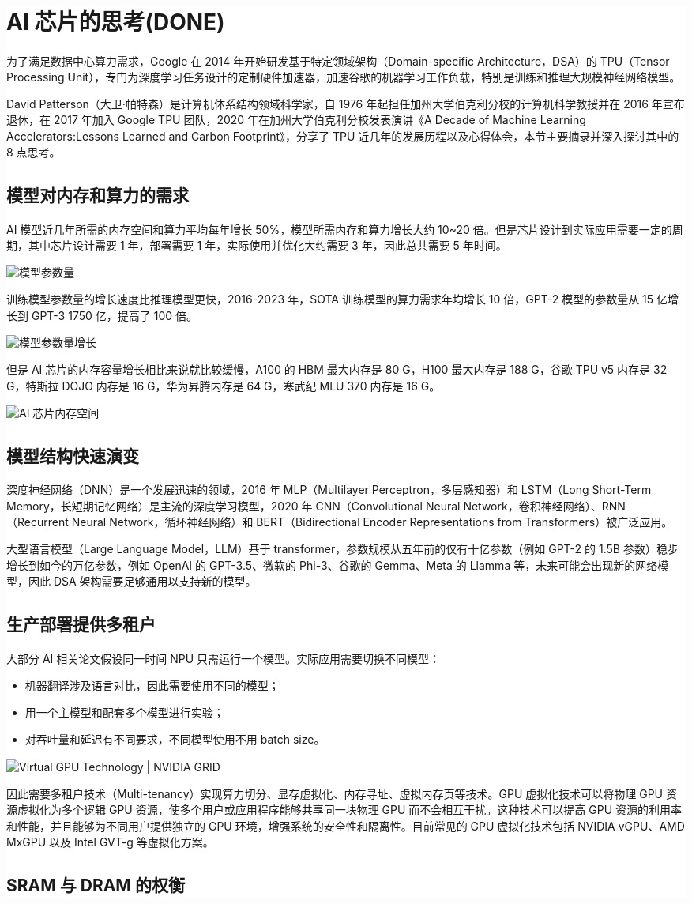 # AI 芯片的思考(DONE)

为了满足数据中心算力需求，Google 在 2014 年开始研发基于特定领域架构（Domain-specific Architecture，DSA）的 TPU（Tensor Processing Unit），专门为深度学习任务设计的定制硬件加速器，加速谷歌的机器学习工作负载，特别是训练和推理大规模神经网络模型。

David Patterson（大卫·帕特森）是计算机体系结构领域科学家，自 1976 年起担任加州大学伯克利分校的计算机科学教授并在 2016 年宣布退休，在 2017 年加入 Google TPU 团队，2020 年在加州大学伯克利分校发表演讲《A Decade of Machine Learning Accelerators:Lessons Learned and Carbon Footprint》，分享了 TPU 近几年的发展历程以及心得体会，本节主要摘录并深入探讨其中的 8 点思考。

## 模型对内存和算力的需求

AI 模型近几年所需的内存空间和算力平均每年增长 50%，模型所需内存和算力增长大约 10~20 倍。但是芯片设计到实际应用需要一定的周期，其中芯片设计需要 1 年，部署需要 1 年，实际使用并优化大约需要 3 年，因此总共需要 5 年时间。

![模型参数量](../images/02Hardware07Thought/06AIChip01.png)

训练模型参数量的增长速度比推理模型更快，2016-2023 年，SOTA 训练模型的算力需求年均增长 10 倍，GPT-2 模型的参数量从 15 亿增长到 GPT-3 1750 亿，提高了 100 倍。

![模型参数量增长](../images/02Hardware07Thought/06AIChip02.png)

但是 AI 芯片的内存容量增长相比来说就比较缓慢，A100 的 HBM 最大内存是 80 G，H100 最大内存是 188 G，谷歌 TPU v5 内存是 32 G，特斯拉 DOJO 内存是 16 G，华为昇腾内存是 64 G，寒武纪 MLU 370 内存是 16 G。

![AI 芯片内存空间](../images/02Hardware07Thought/06AIChip03.png)

## 模型结构快速演变

深度神经网络（DNN）是一个发展迅速的领域，2016 年 MLP（Multilayer Perceptron，多层感知器）和 LSTM（Long Short-Term Memory，长短期记忆网络）是主流的深度学习模型，2020 年 CNN（Convolutional Neural Network，卷积神经网络）、RNN（Recurrent Neural Network，循环神经网络）和 BERT（Bidirectional Encoder Representations from Transformers）被广泛应用。

大型语言模型（Large Language Model，LLM）基于 transformer，参数规模从五年前的仅有十亿参数（例如 GPT-2 的 1.5B 参数）稳步增长到如今的万亿参数，例如 OpenAI 的 GPT-3.5、微软的 Phi-3、谷歌的 Gemma、Meta 的 Llamma 等，未来可能会出现新的网络模型，因此 DSA 架构需要足够通用以支持新的模型。

## 生产部署提供多租户

大部分 AI 相关论文假设同一时间 NPU 只需运行一个模型。实际应用需要切换不同模型：

- 机器翻译涉及语言对比，因此需要使用不同的模型；

- 用一个主模型和配套多个模型进行实验；

- 对吞吐量和延迟有不同要求，不同模型使用不用 batch size。

![Virtual GPU Technology | NVIDIA GRID](../images/02Hardware07Thought/06AIChip05.png)

因此需要多租户技术（Multi-tenancy）实现算力切分、显存虚拟化、内存寻址、虚拟内存页等技术。GPU 虚拟化技术可以将物理 GPU 资源虚拟化为多个逻辑 GPU 资源，使多个用户或应用程序能够共享同一块物理 GPU 而不会相互干扰。这种技术可以提高 GPU 资源的利用率和性能，并且能够为不同用户提供独立的 GPU 环境，增强系统的安全性和隔离性。目前常见的 GPU 虚拟化技术包括 NVIDIA vGPU、AMD MxGPU 以及 Intel GVT-g 等虚拟化方案。

## SRAM 与 DRAM 的权衡
